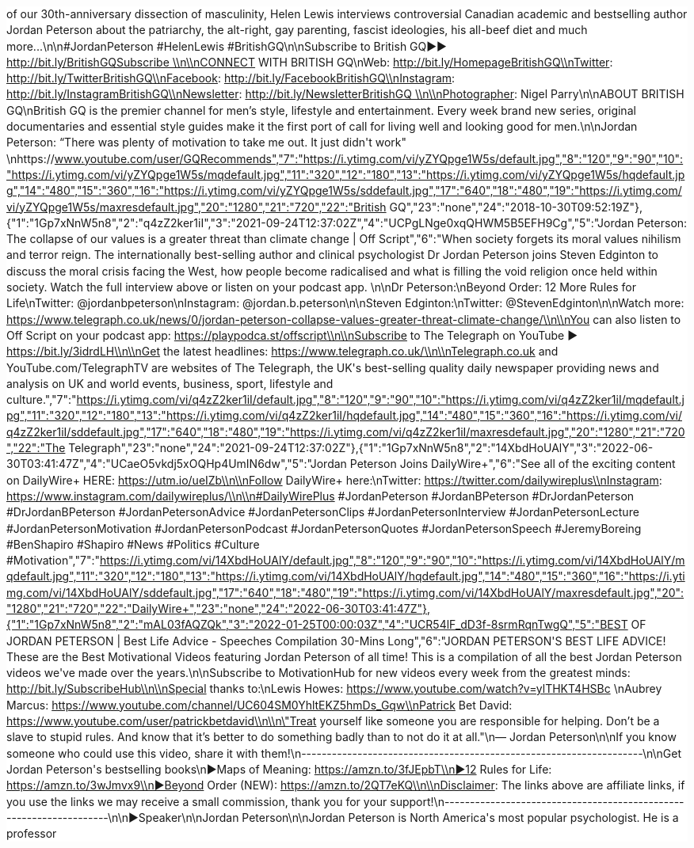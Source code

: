 of our 30th-anniversary dissection of masculinity, Helen Lewis interviews controversial Canadian academic and bestselling author Jordan Peterson about the patriarchy, the alt-right, gay parenting, fascist ideologies, his all-beef diet and much more...\\n\\n#JordanPeterson #HelenLewis #BritishGQ\\n\\nSubscribe to British GQ►► http://bit.ly/BritishGQSubscribe \\n\\nCONNECT WITH BRITISH GQ\\nWeb: http://bit.ly/HomepageBritishGQ\\nTwitter: http://bit.ly/TwitterBritishGQ\\nFacebook: http://bit.ly/FacebookBritishGQ\\nInstagram: http://bit.ly/InstagramBritishGQ\\nNewsletter: http://bit.ly/NewsletterBritishGQ \\n\\nPhotographer: Nigel Parry\\n\\nABOUT BRITISH GQ\\nBritish GQ is the premier channel for men’s style, lifestyle and entertainment. Every week brand new series, original documentaries and essential style guides make it the first port of call for living well and looking good for men.\\n\\nJordan Peterson: “There was plenty of motivation to take me out. It just didn't work\" \\nhttps://www.youtube.com/user/GQRecommends","7":"https://i.ytimg.com/vi/yZYQpge1W5s/default.jpg","8":"120","9":"90","10":"https://i.ytimg.com/vi/yZYQpge1W5s/mqdefault.jpg","11":"320","12":"180","13":"https://i.ytimg.com/vi/yZYQpge1W5s/hqdefault.jpg","14":"480","15":"360","16":"https://i.ytimg.com/vi/yZYQpge1W5s/sddefault.jpg","17":"640","18":"480","19":"https://i.ytimg.com/vi/yZYQpge1W5s/maxresdefault.jpg","20":"1280","21":"720","22":"British GQ","23":"none","24":"2018-10-30T09:52:19Z"},{"1":"1Gp7xNnW5n8","2":"q4zZ2ker1iI","3":"2021-09-24T12:37:02Z","4":"UCPgLNge0xqQHWM5B5EFH9Cg","5":"Jordan Peterson: The collapse of our values is a greater threat than climate change | Off Script","6":"When society forgets its moral values nihilism and terror reign. The internationally best-selling author and clinical psychologist Dr Jordan Peterson joins Steven Edginton to discuss the moral crisis facing the West, how people become radicalised and what is filling the void religion once held within society. Watch the full interview above or listen on your podcast app. \\n\\nDr Peterson:\\nBeyond Order: 12 More Rules for Life\\nTwitter: @jordanbpeterson\\nInstagram: @jordan.b.peterson\\n\\nSteven Edginton:\\nTwitter: @StevenEdginton\\n\\nWatch more: https://www.telegraph.co.uk/news/0/jordan-peterson-collapse-values-greater-threat-climate-change/\\n\\nYou can also listen to Off Script on your podcast app: https://playpodca.st/offscript\\n\\nSubscribe to The Telegraph on YouTube ► https://bit.ly/3idrdLH\\n\\nGet the latest headlines: https://www.telegraph.co.uk/\\n\\nTelegraph.co.uk and YouTube.com/TelegraphTV are websites of The Telegraph, the UK's best-selling quality daily newspaper providing news and analysis on UK and world events, business, sport, lifestyle and culture.","7":"https://i.ytimg.com/vi/q4zZ2ker1iI/default.jpg","8":"120","9":"90","10":"https://i.ytimg.com/vi/q4zZ2ker1iI/mqdefault.jpg","11":"320","12":"180","13":"https://i.ytimg.com/vi/q4zZ2ker1iI/hqdefault.jpg","14":"480","15":"360","16":"https://i.ytimg.com/vi/q4zZ2ker1iI/sddefault.jpg","17":"640","18":"480","19":"https://i.ytimg.com/vi/q4zZ2ker1iI/maxresdefault.jpg","20":"1280","21":"720","22":"The Telegraph","23":"none","24":"2021-09-24T12:37:02Z"},{"1":"1Gp7xNnW5n8","2":"14XbdHoUAlY","3":"2022-06-30T03:41:47Z","4":"UCaeO5vkdj5xOQHp4UmIN6dw","5":"Jordan Peterson Joins DailyWire+","6":"See all of the exciting content on DailyWire+ HERE: https://utm.io/ueIZb\\n\\nFollow DailyWire+ here:\\nTwitter: https://twitter.com/dailywireplus\\nInstagram: https://www.instagram.com/dailywireplus/\\n\\n#DailyWirePlus #JordanPeterson #JordanBPeterson #DrJordanPeterson #DrJordanBPeterson #JordanPetersonAdvice #JordanPetersonClips #JordanPetersonInterview #JordanPetersonLecture #JordanPetersonMotivation #JordanPetersonPodcast #JordanPetersonQuotes #JordanPetersonSpeech #JeremyBoreing #BenShapiro #Shapiro #News #Politics #Culture #Motivation","7":"https://i.ytimg.com/vi/14XbdHoUAlY/default.jpg","8":"120","9":"90","10":"https://i.ytimg.com/vi/14XbdHoUAlY/mqdefault.jpg","11":"320","12":"180","13":"https://i.ytimg.com/vi/14XbdHoUAlY/hqdefault.jpg","14":"480","15":"360","16":"https://i.ytimg.com/vi/14XbdHoUAlY/sddefault.jpg","17":"640","18":"480","19":"https://i.ytimg.com/vi/14XbdHoUAlY/maxresdefault.jpg","20":"1280","21":"720","22":"DailyWire+","23":"none","24":"2022-06-30T03:41:47Z"},{"1":"1Gp7xNnW5n8","2":"mAL03fAQZQk","3":"2022-01-25T00:00:03Z","4":"UCR54lF_dD3f-8srmRqnTwgQ","5":"BEST OF JORDAN PETERSON | Best Life Advice - Speeches Compilation 30-Mins Long","6":"JORDAN PETERSON'S BEST LIFE ADVICE! These are the Best Motivational Videos featuring Jordan Peterson of all time! This is a compilation of all the best Jordan Peterson videos we've made over the years.\\n\\nSubscribe to MotivationHub for new videos every week from the greatest minds: http://bit.ly/SubscribeHub\\n\\nSpecial thanks to:\\nLewis Howes: https://www.youtube.com/watch?v=ylTHKT4HSBc \\nAubrey Marcus: https://www.youtube.com/channel/UC604SM0YhltEKZ5hmDs_Gqw\\nPatrick Bet David: https://www.youtube.com/user/patrickbetdavid\\n\\n\"Treat yourself like someone you are responsible for helping. Don’t be a slave to stupid rules. And know that it’s better to do something badly than to not do it at all.\"\\n― Jordan Peterson\\n\\nIf you know someone who could use this video, share it with them!\\n-------------------------------------------------------------------\\n\\nGet Jordan Peterson's bestselling books\\n►Maps of Meaning: https://amzn.to/3fJEpbT\\n►12 Rules for Life: https://amzn.to/3wJmvx9\\n►Beyond Order (NEW): https://amzn.to/2QT7eKQ\\n\\nDisclaimer: The links above are affiliate links, if you use the links we may receive a small commission, thank you for your support!\\n-------------------------------------------------------------------\\n\\n►Speaker\\n\\nJordan Peterson\\n\\nJordan Peterson is North America's most popular psychologist. He is a professor